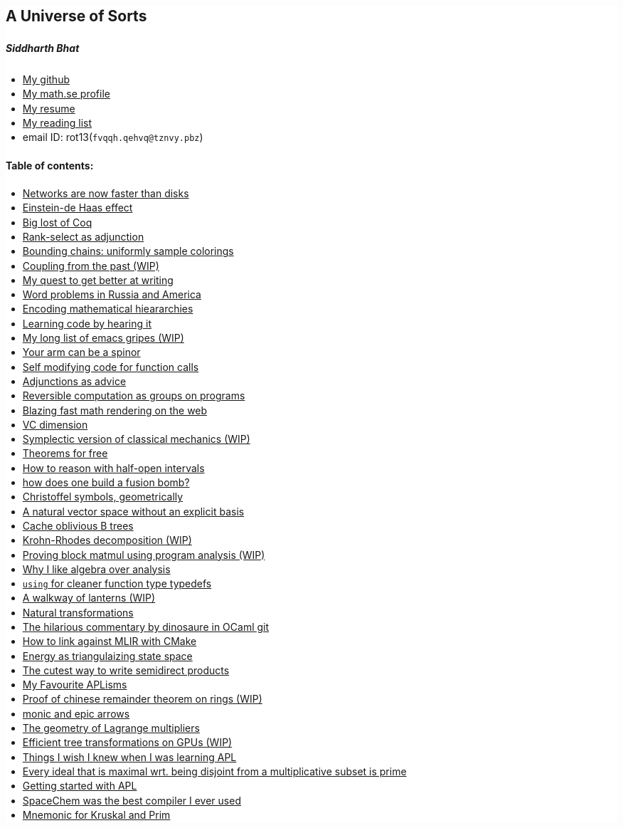 





## A Universe of Sorts
##### Siddharth Bhat


- [My github](http://github.com/bollu)
- [My math.se profile](https://math.stackexchange.com/users/261373/siddharth-bhat)
- [My resume](resume/main.pdf)
- [My reading list](todo.md)
- email ID: rot13(`fvqqh.qehvq@tznvy.pbz`)

#### Table of contents:
	
- [Networks are now faster than disks](#networks-are-now-faster-than-disks)
- [Einstein-de Haas effect](#einstein--de-haas-effect)
- [Big lost of Coq](#big-list-of-coq)
- [Rank-select as adjunction](#rank-select-as-adjunction)
- [Bounding chains: uniformly sample colorings](#bounding-chains-uniformly-sample-colorings)
- [Coupling from the past (WIP)](#coupling-from-the-past)
- [My quest to get better at writing](#my-quest-to-get-better-at-writing)
- [Word problems in Russia and America](#word-problems-in-russia-and-america)
- [Encoding mathematical hieararchies](#encoding-mathematical-hieararchies)
- [Learning code by hearing it](#learning-code-by-hearing-it)
- [My long list of emacs gripes (WIP)](#my-long-list-of-emacs-gripes)
- [Your arm can be a spinor](#your-arm-can-be-a-spinor)
- [Self modifying code for function calls](#self-modifying-code-for-function-calls-look-ma-i-dont-need-a-stack)
- [Adjunctions as advice](#adjunctions-as-advice)
- [Reversible computation as groups on programs](#reversible-computation-as-groups-on-programs)
- [Blazing fast math rendering on the web](#blazing-fast-math-rendering-on-the-web)
- [VC dimension](#vc-dimension)
- [Symplectic version of classical mechanics (WIP)](#symplectic-version-of-classical-mechanics)
- [Theorems for free](#theorems-for-free)
- [How to reason with half-open intervals](#how-to-reason-with-half-open-intervals)
- [how does one build a fusion bomb?](#how-does-one-build-a-fusion-bomb)
- [Christoffel symbols, geometrically](#christoffel-symbols-geometrically)
- [A natural vector space without an explicit basis](#a-natural-vector-space-without-an-explicit-basis)
- [Cache oblivious B trees](#cache-oblivious-b-trees)
- [Krohn-Rhodes decomposition (WIP)](#krohn-rhodes-decomposition)
- [Proving block matmul using program analysis (WIP)](#proving-block-matmul-using-program-analysis)
- [Why I like algebra over analysis](#why-i-like-algebra-over-analysis)
- [`using` for cleaner function type typedefs](#using-for-cleaner-function-type-typedefs)
- [A walkway of lanterns (WIP)](#a-walkway-of-laterns)
- [Natural transformations](#natural-transformations)
- [The hilarious commentary by dinosaure in OCaml git](#the-hilarious-commentary-by-dinosaure-in-ocaml-git)
- [How to link against MLIR with CMake](#how-to-link-against-mlir-with-cmake)
- [Energy as triangulaizing state space](#energy-as-triangulaizing-state-space)
- [The cutest way to write semidirect products](#the-cutest-way-to-write-semidirect-products)
- [My Favourite APLisms](#my-favourite-aplisms)
- [Proof of chinese remainder theorem on rings (WIP)](#proof-of-chinese-remainder-theorem-on-rings)
- [monic and epic arrows](#monic-and-epic-arrows)
- [The geometry of Lagrange multipliers](#the-geometry-of-lagrange-multipliers)
- [Efficient tree transformations on GPUs (WIP)](#efficient-tree-transformations-on-gpus)
- [Things I wish I knew when I was learning APL](#things-i-wish-i-knew-when-i-was-learning-apl)
- [Every ideal that is maximal wrt. being disjoint from a multiplicative subset is prime](#every-ideal-that-is-maximal-wrt-being-disjoint-from-a-multiplicative-subset-is-prime)
- [Getting started with APL](#getting-started-with-apl)
- [SpaceChem was the best compiler I ever used](#spacechem-was-the-best-compiler-i-ever-used)
- [Mnemonic for Kruskal and Prim](#mnemonic-for-kruskal-and-prim)